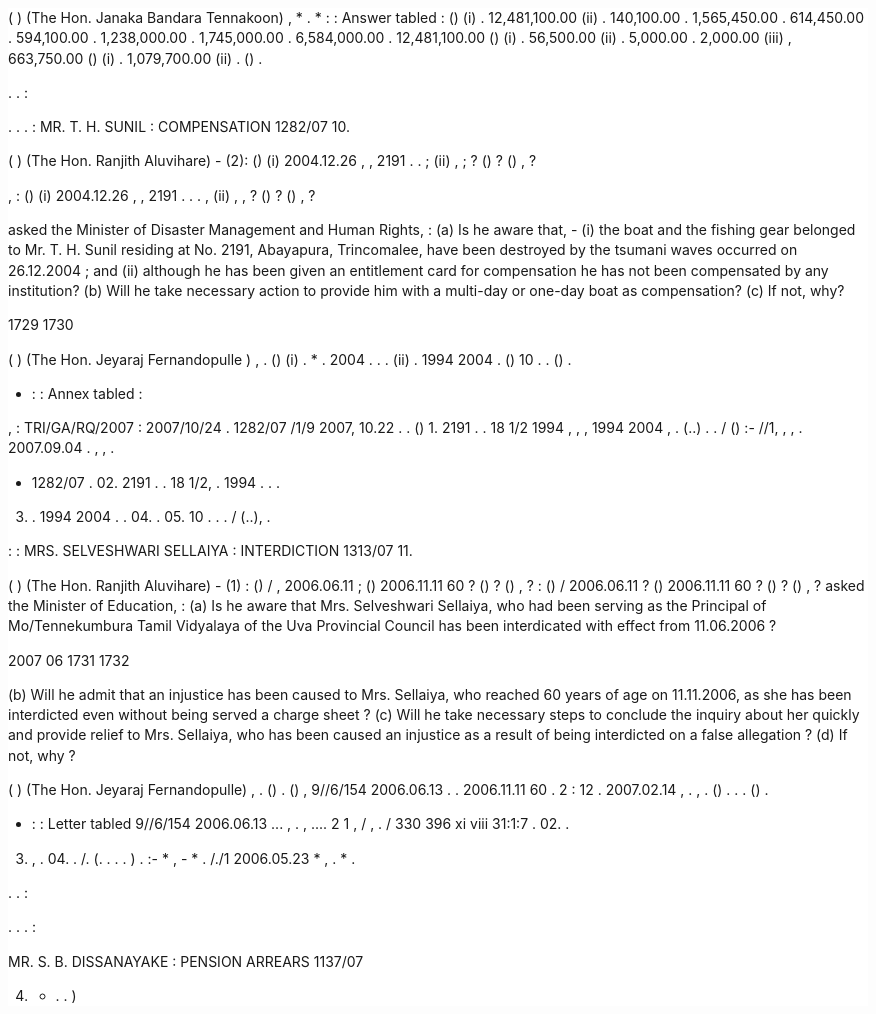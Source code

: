 ( ) (The Hon. Janaka Bandara Tennakoon) , * . * : : Answer tabled : () (i) . 12,481,100.00 (ii) . 140,100.00 . 1,565,450.00 . 614,450.00 . 594,100.00 . 1,238,000.00 . 1,745,000.00 . 6,584,000.00 . 12,481,100.00 () (i) . 56,500.00 (ii) . 5,000.00 . 2,000.00 (iii) , 663,750.00 () (i) . 1,079,700.00 (ii) . () .

. . :

. . . : MR. T. H. SUNIL : COMPENSATION 1282/07 10.

( ) (The Hon. Ranjith Aluvihare) - (2): () (i) 2004.12.26 , , 2191 . . ; (ii) , ; ? () ? () , ?

, : () (i) 2004.12.26 , , 2191 . . . , (ii) , , ? () ? () , ?

asked the Minister of Disaster Management and Human Rights, : (a) Is he aware that, - (i) the boat and the fishing gear belonged to Mr. T. H. Sunil residing at No. 2191, Abayapura, Trincomalee, have been destroyed by the tsumani waves occurred on 26.12.2004 ; and (ii) although he has been given an entitlement card for compensation he has not been compensated by any institution? (b) Will he take necessary action to provide him with a multi-day or one-day boat as compensation? (c) If not, why?

1729 1730

( ) (The Hon. Jeyaraj Fernandopulle ) , . () (i) . * . 2004 . . . (ii) . 1994 2004 . () 10 . . () .

* : : Annex tabled :

, : TRI/GA/RQ/2007 : 2007/10/24 . 1282/07 /1/9 2007, 10.22 . . () 1. 2191 . . 18 1/2 1994 , , , 1994 2004 , . (..) . . / () :- //1, , , . 2007.09.04 . , , .

- 1282/07 . 02. 2191 . . 18 1/2, . 1994 . . .

03. . 1994 2004 . . 04. . 05. 10 . . . / (..), .

: : MRS. SELVESHWARI SELLAIYA : INTERDICTION 1313/07 11.

( ) (The Hon. Ranjith Aluvihare) - (1) : () / , 2006.06.11 ; () 2006.11.11 60 ? () ? () , ? : () / 2006.06.11 ? () 2006.11.11 60 ? () ? () , ? asked the Minister of Education, : (a) Is he aware that Mrs. Selveshwari Sellaiya, who had been serving as the Principal of Mo/Tennekumbura Tamil Vidyalaya of the Uva Provincial Council has been interdicated with effect from 11.06.2006 ?

2007 06 1731 1732

(b) Will he admit that an injustice has been caused to Mrs. Sellaiya, who reached 60 years of age on 11.11.2006, as she has been interdicted even without being served a charge sheet ? (c) Will he take necessary steps to conclude the inquiry about her quickly and provide relief to Mrs. Sellaiya, who has been caused an injustice as a result of being interdicted on a false allegation ? (d) If not, why ?

( ) (The Hon. Jeyaraj Fernandopulle) , . () . () , 9//6/154 2006.06.13 . . 2006.11.11 60 . 2 : 12 . 2007.02.14 , . , . () . . . () .

* : : Letter tabled 9//6/154 2006.06.13 ... , . , .... 2 1 , / , . / 330 396 xi viii 31:1:7 . 02. .

03. , . 04. . /. (. . . . ) . :- * , - * . /./1 2006.05.23 * , . * .

. . :

. . . :

MR. S. B. DISSANAYAKE : PENSION ARREARS 1137/07

4. - . . )
